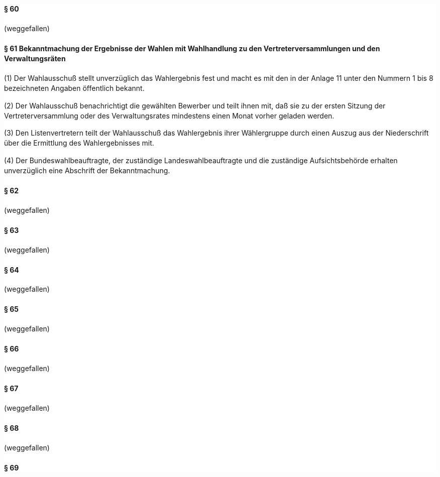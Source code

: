 
#### § 60

(weggefallen)


#### § 61 Bekanntmachung der Ergebnisse der Wahlen mit Wahlhandlung zu den Vertreterversammlungen und den Verwaltungsräten

(1) Der Wahlausschuß stellt unverzüglich das Wahlergebnis fest und macht es mit den in der Anlage 11 unter den Nummern 1 bis 8 bezeichneten Angaben öffentlich bekannt.

(2) Der Wahlausschuß benachrichtigt die gewählten Bewerber und teilt ihnen mit, daß sie zu der ersten Sitzung der Vertreterversammlung oder des Verwaltungsrates mindestens einen Monat vorher geladen werden.

(3) Den Listenvertretern teilt der Wahlausschuß das Wahlergebnis ihrer Wählergruppe durch einen Auszug aus der Niederschrift über die Ermittlung des Wahlergebnisses mit.

(4) Der Bundeswahlbeauftragte, der zuständige Landeswahlbeauftragte und die zuständige Aufsichtsbehörde erhalten unverzüglich eine Abschrift der Bekanntmachung.


#### § 62

(weggefallen)


#### § 63

(weggefallen)


#### § 64

(weggefallen)


#### § 65

(weggefallen)


#### § 66

(weggefallen)


#### § 67

(weggefallen)


#### § 68

(weggefallen)


#### § 69
